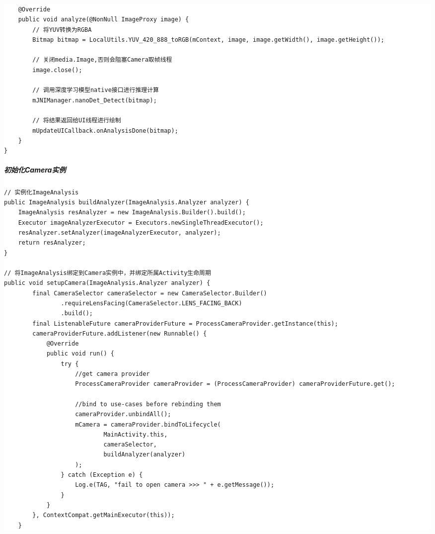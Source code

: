 ```
    @Override
    public void analyze(@NonNull ImageProxy image) {
        // 将YUV转换为RGBA
        Bitmap bitmap = LocalUtils.YUV_420_888_toRGB(mContext, image, image.getWidth(), image.getHeight());

        // 关闭media.Image,否则会阻塞Camera取帧线程
        image.close();
        
        // 调用深度学习模型native接口进行推理计算
        mJNIManager.nanoDet_Detect(bitmap);
        
        // 将结果返回给UI线程进行绘制
        mUpdateUICallback.onAnalysisDone(bitmap);
    }
}
```


##### 初始化Camera实例
```
// 实例化ImageAnalysis
public ImageAnalysis buildAnalyzer(ImageAnalysis.Analyzer analyzer) {
    ImageAnalysis resAnalyzer = new ImageAnalysis.Builder().build();
    Executor imageAnalyzerExecutor = Executors.newSingleThreadExecutor();
    resAnalyzer.setAnalyzer(imageAnalyzerExecutor, analyzer);
    return resAnalyzer;
}

// 将ImageAnalysis绑定到Camera实例中，并绑定所属Activity生命周期
public void setupCamera(ImageAnalysis.Analyzer analyzer) {
        final CameraSelector cameraSelector = new CameraSelector.Builder()
                .requireLensFacing(CameraSelector.LENS_FACING_BACK)
                .build();
        final ListenableFuture cameraProviderFuture = ProcessCameraProvider.getInstance(this);
        cameraProviderFuture.addListener(new Runnable() {
            @Override
            public void run() {
                try {
                    //get camera provider
                    ProcessCameraProvider cameraProvider = (ProcessCameraProvider) cameraProviderFuture.get();

                    //bind to use-cases before rebinding them
                    cameraProvider.unbindAll();
                    mCamera = cameraProvider.bindToLifecycle(
                            MainActivity.this,
                            cameraSelector,
                            buildAnalyzer(analyzer)
                    );
                } catch (Exception e) {
                    Log.e(TAG, "fail to open camera >>> " + e.getMessage());
                }
            }
        }, ContextCompat.getMainExecutor(this));
    }
```
